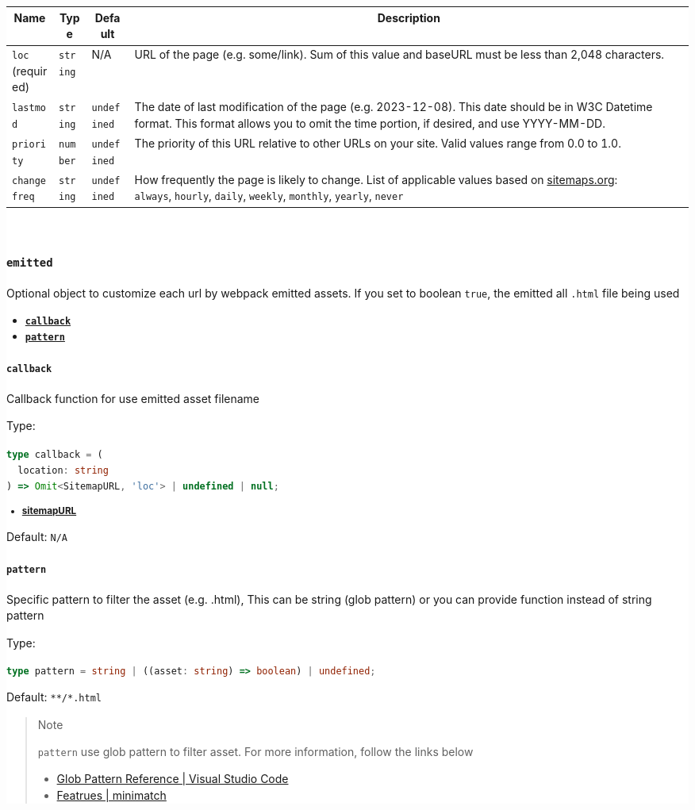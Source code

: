 | Name                 | Type     | Default     | Description                                                                                                                                                                                                     |
| -------------------- | -------- | ----------- | --------------------------------------------------------------------------------------------------------------------------------------------------------------------------------------------------------------- |
| `loc`<br/>(required) | `string` | N/A         | URL of the page (e.g. some/link). Sum of this value and baseURL must be less than 2,048 characters.                                                                                                             |
| `lastmod`            | `string` | `undefined` | The date of last modification of the page (e.g. 2023-12-08). This date should be in W3C Datetime format. This format allows you to omit the time portion, if desired, and use YYYY-MM-DD.                       |
| `priority`           | `number` | `undefined` | The priority of this URL relative to other URLs on your site. Valid values range from 0.0 to 1.0.                                                                                                               |
| `changefreq`         | `string` | `undefined` | How frequently the page is likely to change. List of applicable values based on [sitemaps.org](https://www.sitemaps.org/protocol.html):<br/>`always`, `hourly`, `daily`, `weekly`, `monthly`, `yearly`, `never` |

<br/>

### `emitted`

Optional object to customize each url by webpack emitted assets. If you set to boolean `true`, the emitted all `.html` file being used

- **[`callback`](#callback)**
- **[`pattern`](#pattern)**

#### `callback`

Callback function for use emitted asset filename

Type:

```typescript
type callback = (
  location: string
) => Omit<SitemapURL, 'loc'> | undefined | null;
```

<small>

- **[sitemapURL](#urls)**

</small>

Default: `N/A`

#### `pattern`

Specific pattern to filter the asset (e.g. .html), This can be string (glob pattern) or you can provide function instead of string pattern

Type:

```typescript
type pattern = string | ((asset: string) => boolean) | undefined;
```

Default: `**/*.html`

> Note
>
> `pattern` use glob pattern to filter asset.
> For more information, follow the links below
>
> - [Glob Pattern Reference | Visual Studio Code](https://code.visualstudio.com/docs/editor/glob-patterns)
> - [Featrues | minimatch](https://github.com/isaacs/minimatch#features)
